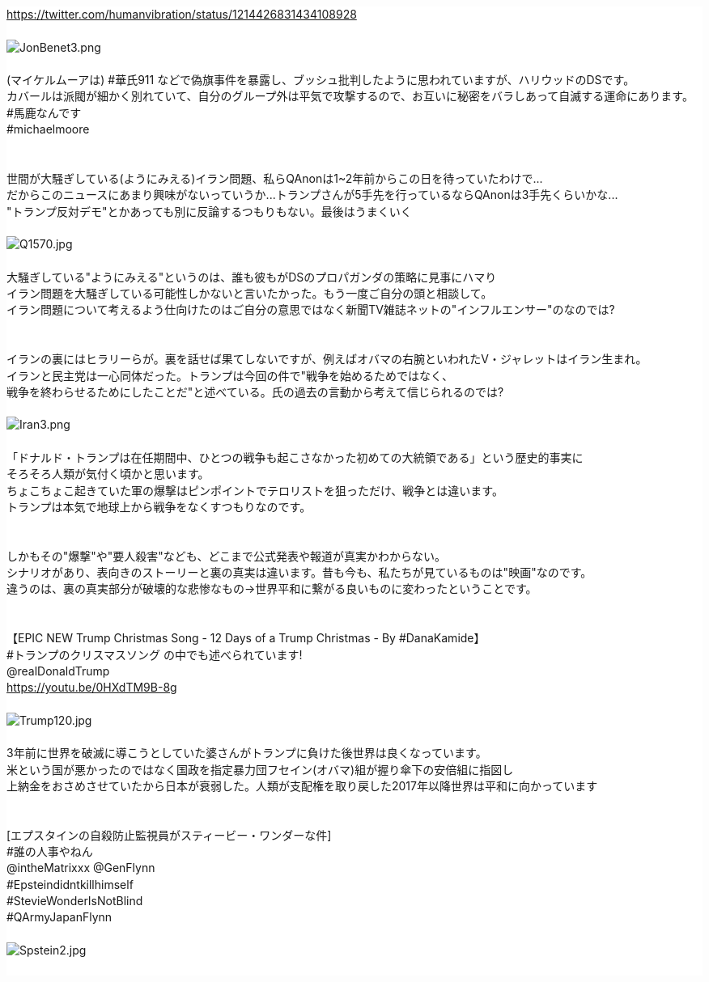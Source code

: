 <a href="https://twitter.com/humanvibration/status/1214426831434108928"><span class="s2">https://twitter.com/humanvibration/status/1214426831434108928</span></a> <br>
<br>
<img src="../image/JonBenet3.png" alt="JonBenet3.png"><br>
<br>
(マイケルムーアは) #華氏911 などで偽旗事件を暴露し、ブッシュ批判したように思われていますが、ハリウッドのDSです。<br>
カバールは派閥が細かく別れていて、自分のグループ外は平気で攻撃するので、お互いに秘密をバラしあって自滅する運命にあります。<br>
#馬鹿なんです<br>
#michaelmoore<br>
<br>
<br>
世間が大騒ぎしている(ようにみえる)イラン問題、私らQAnonは1~2年前からこの日を待っていたわけで...<br>
だからこのニュースにあまり興味がないっていうか...トランプさんが5手先を行っているならQAnonは3手先くらいかな...<br>
"トランプ反対デモ"とかあっても別に反論するつもりもない。最後はうまくいく<br>
<br>
<img src="../image/Q1570.jpg" alt="Q1570.jpg"><br>
<br>
大騒ぎしている"ようにみえる"というのは、誰も彼もがDSのプロパガンダの策略に見事にハマり<br>
イラン問題を大騒ぎしている可能性しかないと言いたかった。もう一度ご自分の頭と相談して。<br>
イラン問題について考えるよう仕向けたのはご自分の意思ではなく新聞TV雑誌ネットの"インフルエンサー"のなのでは?<br>
<br>
<br>
イランの裏にはヒラリーらが。裏を話せば果てしないですが、例えばオバマの右腕といわれたV・ジャレットはイラン生まれ。<br>
イランと民主党は一心同体だった。トランプは今回の件で"戦争を始めるためではなく、<br>
戦争を終わらせるためにしたことだ"と述べている。氏の過去の言動から考えて信じられるのでは?<br>
<br>
<img src="../image/Iran3.png" alt="Iran3.png"><br>
<br>
「ドナルド・トランプは在任期間中、ひとつの戦争も起こさなかった初めての大統領である」という歴史的事実に<br>
そろそろ人類が気付く頃かと思います。<br>
ちょこちょこ起きていた軍の爆撃はピンポイントでテロリストを狙っただけ、戦争とは違います。<br>
トランプは本気で地球上から戦争をなくすつもりなのです。<br>
<br>
<br>
しかもその"爆撃"や"要人殺害"なども、どこまで公式発表や報道が真実かわからない。<br>
シナリオがあり、表向きのストーリーと裏の真実は違います。昔も今も、私たちが見ているものは"映画"なのです。<br>
違うのは、裏の真実部分が破壊的な悲惨なもの→世界平和に繋がる良いものに変わったということです。<br>
<br>
<br>
【EPIC NEW Trump Christmas Song - 12 Days of a Trump Christmas - By #DanaKamide】<br>
#トランプのクリスマスソング の中でも述べられています!<br>
@realDonaldTrump<br>
<a href="https://youtu.be/0HXdTM9B-8g"><span class="s2">https://youtu.be/0HXdTM9B-8g</span></a> <br>
<br>
<img src="../image/Trump120.jpg" alt="Trump120.jpg"><br>
<br>
3年前に世界を破滅に導こうとしていた婆さんがトランプに負けた後世界は良くなっています。<br>
米という国が悪かったのではなく国政を指定暴力団フセイン(オバマ)組が握り傘下の安倍組に指図し<br>
上納金をおさめさせていたから日本が衰弱した。人類が支配権を取り戻した2017年以降世界は平和に向かっています<br>
<br>
<br>
[エプスタインの自殺防止監視員がスティービー・ワンダーな件]<br>
#誰の人事やねん <br>
@intheMatrixxx @GenFlynn<br>
#Epsteindidntkillhimself <br>
#StevieWonderIsNotBlind<br>
#QArmyJapanFlynn<br>
<br>
<img src="../image/Spstein2.jpg" alt="Spstein2.jpg"><br>
<br>